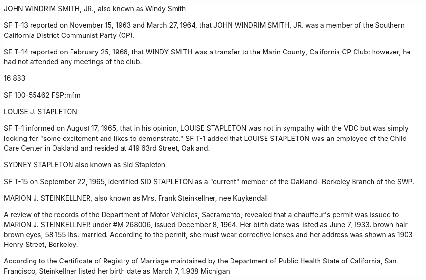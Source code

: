 JOHN WINDRIM SMITH, JR.,
also known as
Windy Smith

SF T-13 reported on November 15, 1963 and March
27, 1964, that JOHN WINDRIM SMITH, JR. was a member
of the Southern California District Communist Party
(CP).

SF T-14 reported on February 25, 1966, that WINDY
SMITH was a transfer to the Marin County, California
CP Club: however, he had not attended any meetings
of the club.

16
883

SF 100-55462
FSP:mfm

LOUISE J. STAPLETON

SF T-1 informed on August 17, 1965, that in his
opinion, LOUISE STAPLETON was not in sympathy
with the VDC but was simply looking for "some
excitement and likes to demonstrate." SF T-1
added that LOUISE STAPLETON was an employee of
the Child Care Center in Oakland and resided at 419
63rd Street, Oakland.

SYDNEY STAPLETON
also known as
Sid Stapleton

SF T-15 on September 22, 1965, identified SID
STAPLETON as a "current" member of the Oakland-
Berkeley Branch of the SWP.

MARION J. STEINKELLNER,
also known as
Mrs. Frank Steinkellner,
nee Kuykendall

A review of the records of the Department of Motor
Vehicles, Sacramento, revealed that a chauffeur's
permit was issued to MARION J. STEINKELLNER under
#M 268006, issued December 8, 1964. Her birth date
was listed as June 7, 1933. brown hair, brown eyes,
58 155 lbs. married. According to the permit,
she must wear corrective lenses and her address
was shown as 1903 Henry Street, Berkeley.

According to the Certificate of Registry of
Marriage maintained by the Department of Public
Health State of California, San Francisco,
Steinkellner listed her birth date as March 7,
1.938 Michigan.
